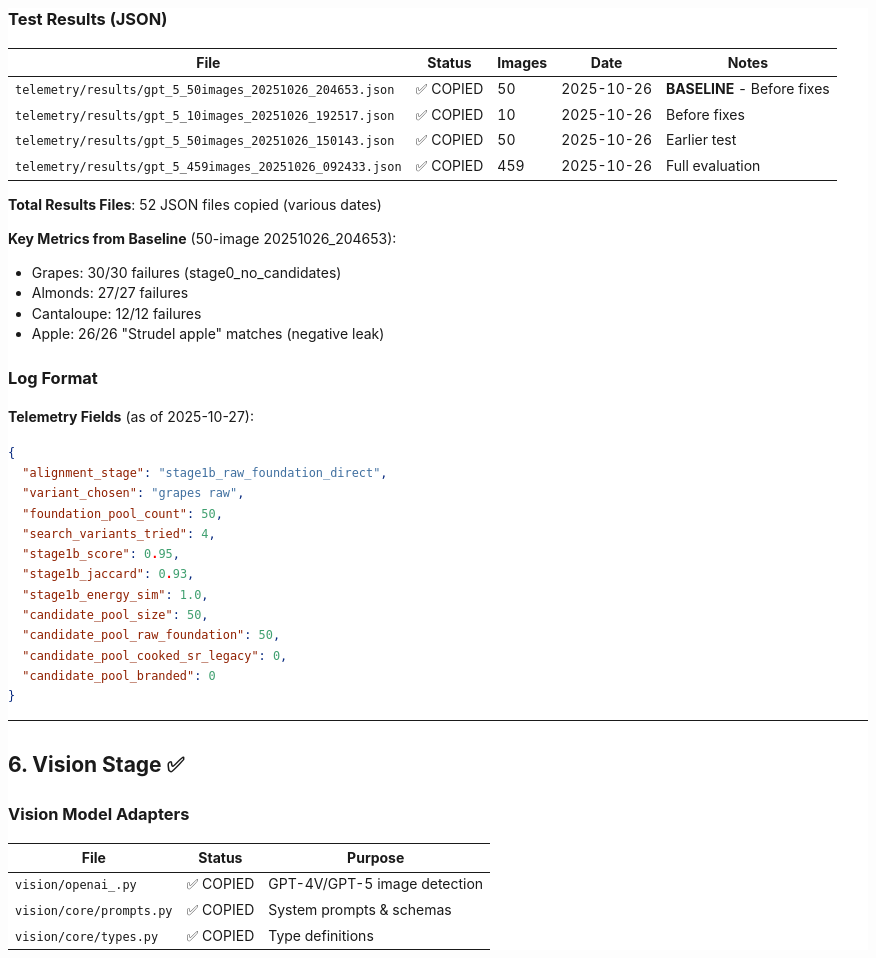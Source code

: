 ### Test Results (JSON)

| File | Status | Images | Date | Notes |
|------|--------|--------|------|-------|
| `telemetry/results/gpt_5_50images_20251026_204653.json` | ✅ COPIED | 50 | 2025-10-26 | **BASELINE** - Before fixes |
| `telemetry/results/gpt_5_10images_20251026_192517.json` | ✅ COPIED | 10 | 2025-10-26 | Before fixes |
| `telemetry/results/gpt_5_50images_20251026_150143.json` | ✅ COPIED | 50 | 2025-10-26 | Earlier test |
| `telemetry/results/gpt_5_459images_20251026_092433.json` | ✅ COPIED | 459 | 2025-10-26 | Full evaluation |

**Total Results Files**: 52 JSON files copied (various dates)

**Key Metrics from Baseline** (50-image 20251026_204653):
- Grapes: 30/30 failures (stage0_no_candidates)
- Almonds: 27/27 failures
- Cantaloupe: 12/12 failures
- Apple: 26/26 "Strudel apple" matches (negative leak)

### Log Format

**Telemetry Fields** (as of 2025-10-27):
```json
{
  "alignment_stage": "stage1b_raw_foundation_direct",
  "variant_chosen": "grapes raw",
  "foundation_pool_count": 50,
  "search_variants_tried": 4,
  "stage1b_score": 0.95,
  "stage1b_jaccard": 0.93,
  "stage1b_energy_sim": 1.0,
  "candidate_pool_size": 50,
  "candidate_pool_raw_foundation": 50,
  "candidate_pool_cooked_sr_legacy": 0,
  "candidate_pool_branded": 0
}
```

---

## 6. Vision Stage ✅

### Vision Model Adapters

| File | Status | Purpose |
|------|--------|---------|
| `vision/openai_.py` | ✅ COPIED | GPT-4V/GPT-5 image detection |
| `vision/core/prompts.py` | ✅ COPIED | System prompts & schemas |
| `vision/core/types.py` | ✅ COPIED | Type definitions |
